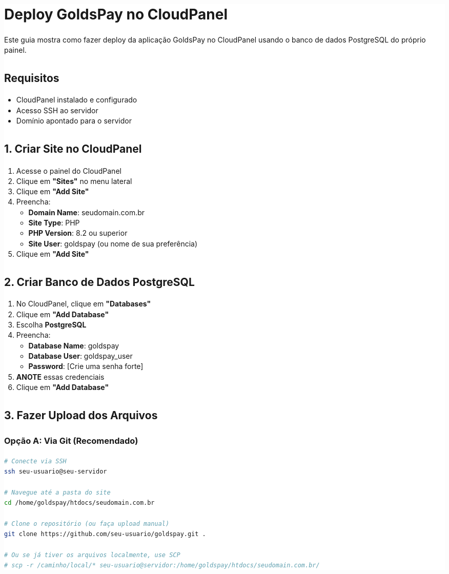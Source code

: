 # Deploy GoldsPay no CloudPanel

Este guia mostra como fazer deploy da aplicação GoldsPay no CloudPanel usando o banco de dados PostgreSQL do próprio painel.

## Requisitos

- CloudPanel instalado e configurado
- Acesso SSH ao servidor
- Domínio apontado para o servidor

## 1. Criar Site no CloudPanel

1. Acesse o painel do CloudPanel
2. Clique em **"Sites"** no menu lateral
3. Clique em **"Add Site"**
4. Preencha:
   - **Domain Name**: seudomain.com.br
   - **Site Type**: PHP
   - **PHP Version**: 8.2 ou superior
   - **Site User**: goldspay (ou nome de sua preferência)
5. Clique em **"Add Site"**

## 2. Criar Banco de Dados PostgreSQL

1. No CloudPanel, clique em **"Databases"**
2. Clique em **"Add Database"**
3. Escolha **PostgreSQL**
4. Preencha:
   - **Database Name**: goldspay
   - **Database User**: goldspay_user
   - **Password**: [Crie uma senha forte]
5. **ANOTE** essas credenciais
6. Clique em **"Add Database"**

## 3. Fazer Upload dos Arquivos

### Opção A: Via Git (Recomendado)

```bash
# Conecte via SSH
ssh seu-usuario@seu-servidor

# Navegue até a pasta do site
cd /home/goldspay/htdocs/seudomain.com.br

# Clone o repositório (ou faça upload manual)
git clone https://github.com/seu-usuario/goldspay.git .

# Ou se já tiver os arquivos localmente, use SCP
# scp -r /caminho/local/* seu-usuario@servidor:/home/goldspay/htdocs/seudomain.com.br/
```
